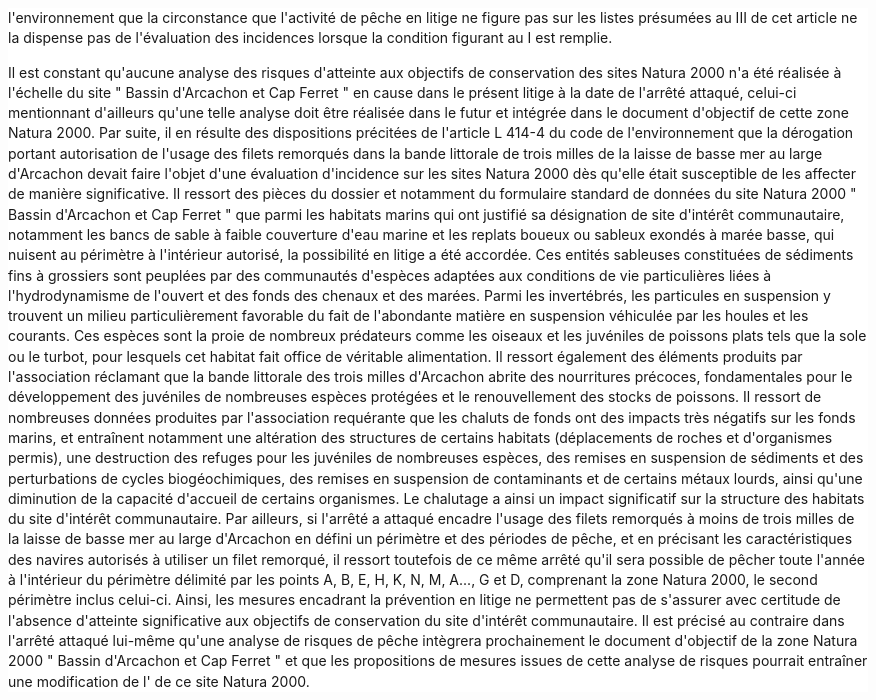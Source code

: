 l'environnement que la circonstance que l'activité de pêche en litige ne figure pas sur les listes
présumées au III de cet article ne la dispense pas de l'évaluation des incidences lorsque la
condition figurant au I est remplie.

Il est constant qu'aucune analyse des risques d'atteinte aux objectifs de conservation des
sites Natura 2000 n'a été réalisée à l'échelle du site " Bassin d'Arcachon et Cap Ferret " en
cause dans le présent litige à la date de l'arrêté attaqué, celui-ci mentionnant d'ailleurs qu'une
telle analyse doit être réalisée dans le futur et intégrée dans le document d'objectif de cette
zone Natura 2000. Par suite, il en résulte des dispositions précitées de l'article L 414-4 du code
de l'environnement que la dérogation portant autorisation de l'usage des filets remorqués dans
la bande littorale de trois milles de la laisse de basse mer au large d'Arcachon devait faire
l'objet d'une évaluation d'incidence sur les sites Natura 2000 dès qu'elle était susceptible
de les affecter de manière significative.
Il ressort des pièces du dossier et notamment du formulaire standard de données du site
Natura 2000 " Bassin d'Arcachon et Cap Ferret " que parmi les habitats marins qui ont justifié
sa désignation de site d'intérêt communautaire, notamment les bancs de sable à faible
couverture d'eau marine et les replats boueux ou sableux exondés à marée basse, qui nuisent
au périmètre à l'intérieur autorisé, la possibilité en litige a été accordée. Ces entités sableuses
constituées de sédiments fins à grossiers sont peuplées par des communautés d'espèces
adaptées aux conditions de vie particulières liées à l'hydrodynamisme de l'ouvert et des fonds
des chenaux et des marées. Parmi les invertébrés,
les particules en suspension y trouvent un milieu particulièrement favorable du fait de l'abondante
matière en suspension véhiculée par les houles et les courants. Ces espèces sont la proie de
nombreux prédateurs comme les oiseaux et les juvéniles de poissons plats tels que la sole ou
le turbot, pour lesquels cet habitat fait office de véritable alimentation. Il ressort également des
éléments produits par l'association réclamant que la bande littorale des trois milles
d'Arcachon abrite des nourritures précoces, fondamentales pour le développement des
juvéniles de nombreuses espèces protégées et le renouvellement des stocks de poissons.
Il ressort de nombreuses données produites par l'association requérante que les chaluts de
fonds ont des impacts très négatifs sur les fonds marins, et entraînent notamment une
altération des structures de certains habitats (déplacements de roches et d'organismes
permis), une destruction des refuges pour les juvéniles de nombreuses espèces, des
remises en suspension de sédiments et des perturbations de cycles biogéochimiques, des
remises en suspension de contaminants et de certains métaux lourds, ainsi qu'une diminution
de la capacité d'accueil de certains organismes. Le chalutage a ainsi un impact significatif sur
la structure des habitats du site d'intérêt communautaire.
Par ailleurs, si l'arrêté a attaqué encadre l'usage des filets remorqués à moins de trois milles
de la laisse de basse mer au large d'Arcachon en défini un périmètre et des périodes de
pêche, et en précisant les caractéristiques des navires autorisés à utiliser un filet remorqué, il
ressort toutefois de ce même arrêté qu'il sera possible de pêcher toute l'année à l'intérieur du
périmètre délimité par les points A, B, E, H, K, N, M, A..., G et D, comprenant la zone Natura 2000, le
second périmètre inclus celui-ci. Ainsi, les mesures encadrant la prévention en
litige ne permettent pas de s'assurer avec certitude de l'absence d'atteinte significative aux
objectifs de conservation du site d'intérêt communautaire. Il est précisé au contraire dans
l'arrêté attaqué lui-même qu'une analyse de risques de pêche intègrera prochainement le
document d'objectif de la zone Natura 2000 " Bassin d'Arcachon et Cap Ferret " et que les
propositions de mesures issues de cette analyse de risques pourrait entraîner une
modification de l'
de ce site Natura 2000.
